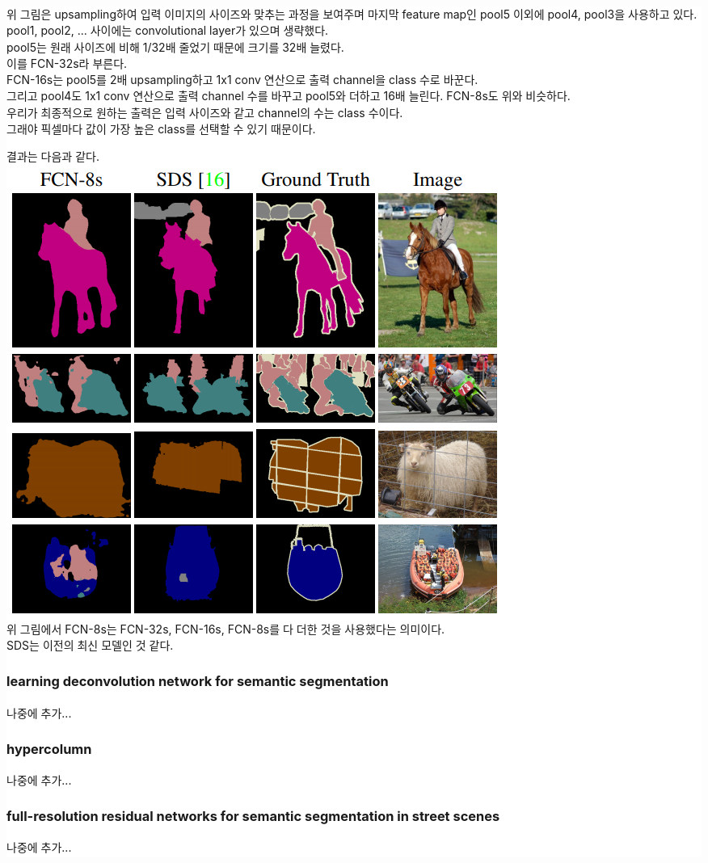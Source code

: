 위 그림은 upsampling하여 입력 이미지의 사이즈와 맞추는 과정을 보여주며 마지막 feature map인 pool5 이외에 pool4, pool3을 사용하고 있다.  
pool1, pool2, ... 사이에는 convolutional layer가 있으며 생략했다.  
pool5는 원래 사이즈에 비해 1/32배 줄었기 때문에 크기를 32배 늘렸다.  
이를 FCN-32s라 부른다.  
FCN-16s는 pool5를 2배 upsampling하고 1x1 conv 연산으로 출력 channel을 class 수로 바꾼다.  
그리고 pool4도 1x1 conv 연산으로 출력 channel 수를 바꾸고 pool5와 더하고 16배 늘린다.
FCN-8s도 위와 비슷하다.  
우리가 최종적으로 원하는 출력은 입력 사이즈와 같고 channel의 수는 class 수이다.  
그래야 픽셀마다 값이 가장 높은 class를 선택할 수 있기 때문이다.  

결과는 다음과 같다.  
![](/assets/images/62.PNG)  
위 그림에서 FCN-8s는 FCN-32s, FCN-16s, FCN-8s를 다 더한 것을 사용했다는 의미이다.  
SDS는 이전의 최신 모델인 것 같다.  

### learning deconvolution network for semantic segmentation
나중에 추가...

### hypercolumn
나중에 추가...

### full-resolution residual networks for semantic segmentation in street scenes
나중에 추가...
